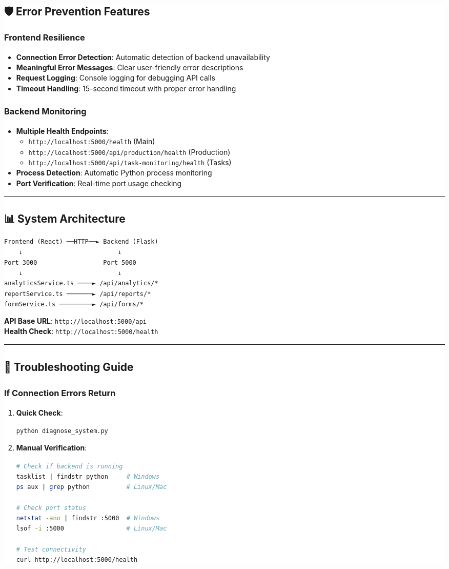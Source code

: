 
## 🛡️ **Error Prevention Features**

### **Frontend Resilience**
- **Connection Error Detection**: Automatic detection of backend unavailability
- **Meaningful Error Messages**: Clear user-friendly error descriptions  
- **Request Logging**: Console logging for debugging API calls
- **Timeout Handling**: 15-second timeout with proper error handling

### **Backend Monitoring**
- **Multiple Health Endpoints**: 
  - `http://localhost:5000/health` (Main)
  - `http://localhost:5000/api/production/health` (Production)
  - `http://localhost:5000/api/task-monitoring/health` (Tasks)
- **Process Detection**: Automatic Python process monitoring
- **Port Verification**: Real-time port usage checking

---

## 📊 **System Architecture**

```
Frontend (React) ──HTTP──► Backend (Flask)
    ↓                          ↓
Port 3000                  Port 5000
    ↓                          ↓  
analyticsService.ts ────► /api/analytics/*
reportService.ts ───────► /api/reports/*
formService.ts ─────────► /api/forms/*
```

**API Base URL**: `http://localhost:5000/api`  
**Health Check**: `http://localhost:5000/health`

---

## 🔧 **Troubleshooting Guide**

### **If Connection Errors Return**

1. **Quick Check**:
   ```bash
   python diagnose_system.py
   ```

2. **Manual Verification**:
   ```bash
   # Check if backend is running
   tasklist | findstr python     # Windows
   ps aux | grep python          # Linux/Mac
   
   # Check port status
   netstat -ano | findstr :5000  # Windows  
   lsof -i :5000                 # Linux/Mac
   
   # Test connectivity
   curl http://localhost:5000/health
   ```
